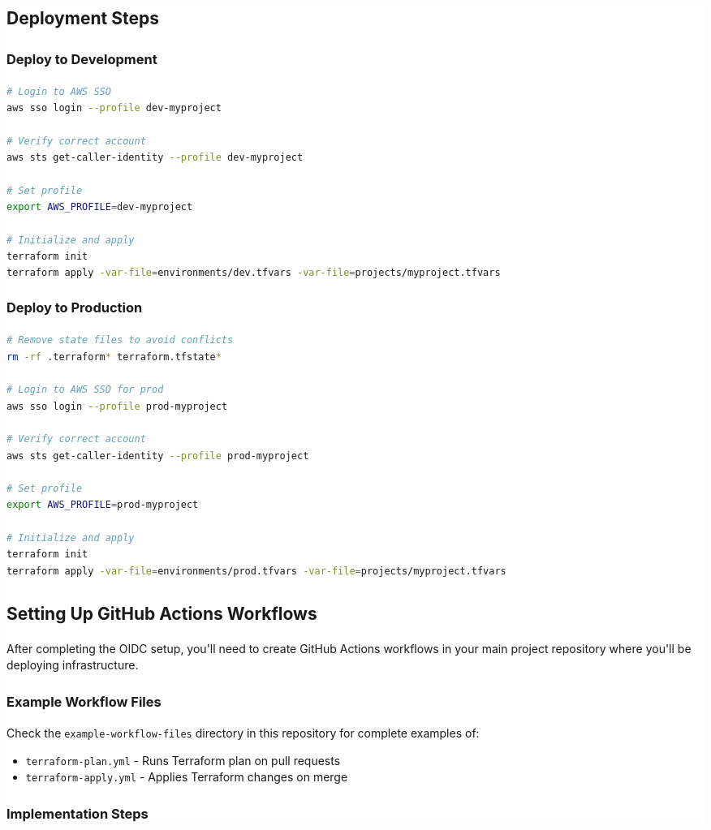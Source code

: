 ## Deployment Steps

### Deploy to Development

```bash
# Login to AWS SSO
aws sso login --profile dev-myproject

# Verify correct account
aws sts get-caller-identity --profile dev-myproject

# Set profile
export AWS_PROFILE=dev-myproject

# Initialize and apply
terraform init
terraform apply -var-file=environments/dev.tfvars -var-file=projects/myproject.tfvars
```

### Deploy to Production

```bash
# Remove state files to avoid conflicts
rm -rf .terraform* terraform.tfstate*

# Login to AWS SSO for prod
aws sso login --profile prod-myproject

# Verify correct account
aws sts get-caller-identity --profile prod-myproject

# Set profile
export AWS_PROFILE=prod-myproject

# Initialize and apply
terraform init
terraform apply -var-file=environments/prod.tfvars -var-file=projects/myproject.tfvars
```

## Setting Up GitHub Actions Workflows

After completing the OIDC setup, you'll need to create GitHub Actions workflows in your main project repository where you'll be deploying infrastructure.

### Example Workflow Files

Check the `example-workflow-files` directory in this repository for complete examples of:
- `terraform-plan.yml` - Runs Terraform plan on pull requests
- `terraform-apply.yml` - Applies Terraform changes on merge

### Implementation Steps

